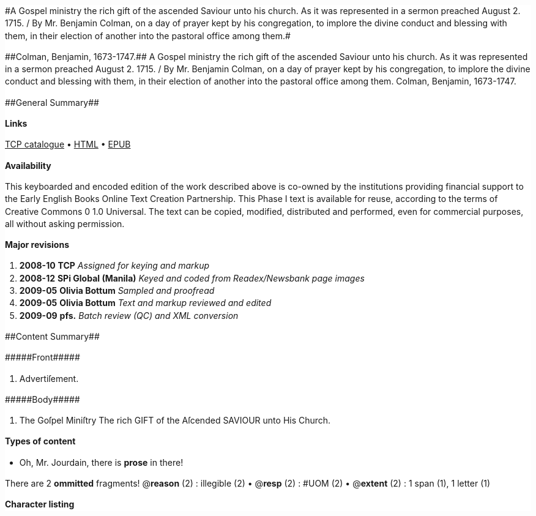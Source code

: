 #A Gospel ministry the rich gift of the ascended Saviour unto his church. As it was represented in a sermon preached August 2. 1715. / By Mr. Benjamin Colman, on a day of prayer kept by his congregation, to implore the divine conduct and blessing with them, in their election of another into the pastoral office among them.#

##Colman, Benjamin, 1673-1747.##
A Gospel ministry the rich gift of the ascended Saviour unto his church. As it was represented in a sermon preached August 2. 1715. / By Mr. Benjamin Colman, on a day of prayer kept by his congregation, to implore the divine conduct and blessing with them, in their election of another into the pastoral office among them.
Colman, Benjamin, 1673-1747.

##General Summary##

**Links**

[TCP catalogue](http://www.ota.ox.ac.uk/tcp/)  • 
[HTML](http://tei.it.ox.ac.uk/tcp/Texts-HTML/free/N01/N01458.html)  • 
[EPUB](http://tei.it.ox.ac.uk/tcp/Texts-EPUB/free/N01/N01458.epub)

**Availability**

This keyboarded and encoded edition of the
	       work described above is co-owned by the institutions
	       providing financial support to the Early English Books
	       Online Text Creation Partnership. This Phase I text is
	       available for reuse, according to the terms of Creative
	       Commons 0 1.0 Universal. The text can be copied,
	       modified, distributed and performed, even for
	       commercial purposes, all without asking permission.

**Major revisions**

1. __2008-10__ __TCP__ *Assigned for keying and markup*
1. __2008-12__ __SPi Global (Manila)__ *Keyed and coded from Readex/Newsbank page images*
1. __2009-05__ __Olivia Bottum__ *Sampled and proofread*
1. __2009-05__ __Olivia Bottum__ *Text and markup reviewed and edited*
1. __2009-09__ __pfs.__ *Batch review (QC) and XML conversion*

##Content Summary##

#####Front#####

1. Advertiſement.

#####Body#####

1. The Goſpel Miniſtry The rich GIFT of the Aſcended SAVIOUR unto His Church.

**Types of content**

  * Oh, Mr. Jourdain, there is **prose** in there!

There are 2 **ommitted** fragments! 
 @__reason__ (2) : illegible (2)  •  @__resp__ (2) : #UOM (2)  •  @__extent__ (2) : 1 span (1), 1 letter (1)

**Character listing**
